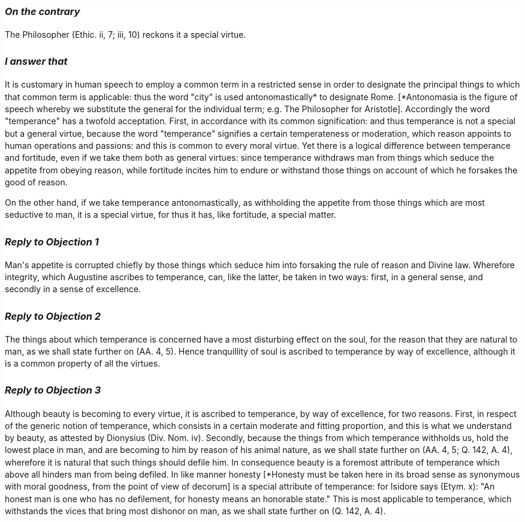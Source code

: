 ### *On the contrary*
The Philosopher (Ethic. ii, 7; iii, 10) reckons it
a special virtue.

### *I answer that*
It is customary in human speech to employ a common
term in a restricted sense in order to designate the principal things
to which that common term is applicable: thus the word "city" is used
antonomastically* to designate Rome. [*Antonomasia is the figure of
speech whereby we substitute the general for the individual term;
e.g. The Philosopher for Aristotle]. Accordingly the word
"temperance" has a twofold acceptation. First, in accordance with its
common signification: and thus temperance is not a special but a
general virtue, because the word "temperance" signifies a certain
temperateness or moderation, which reason appoints to human
operations and passions: and this is common to every moral virtue.
Yet there is a logical difference between temperance and fortitude,
even if we take them both as general virtues: since temperance
withdraws man from things which seduce the appetite from obeying
reason, while fortitude incites him to endure or withstand those
things on account of which he forsakes the good of reason.

On the other hand, if we take temperance antonomastically, as
withholding the appetite from those things which are most seductive
to man, it is a special virtue, for thus it has, like fortitude, a
special matter.

### *Reply to Objection 1*
Man's appetite is corrupted chiefly by those things
which seduce him into forsaking the rule of reason and Divine law.
Wherefore integrity, which Augustine ascribes to temperance, can,
like the latter, be taken in two ways: first, in a general sense, and
secondly in a sense of excellence.

### *Reply to Objection 2*
The things about which temperance is concerned have a
most disturbing effect on the soul, for the reason that they are
natural to man, as we shall state further on (AA. 4, 5). Hence
tranquillity of soul is ascribed to temperance by way of excellence,
although it is a common property of all the virtues.

### *Reply to Objection 3*
Although beauty is becoming to every virtue, it is
ascribed to temperance, by way of excellence, for two reasons. First,
in respect of the generic notion of temperance, which consists in a
certain moderate and fitting proportion, and this is what we
understand by beauty, as attested by Dionysius (Div. Nom. iv).
Secondly, because the things from which temperance withholds us, hold
the lowest place in man, and are becoming to him by reason of his
animal nature, as we shall state further on (AA. 4, 5; Q. 142, A. 4),
wherefore it is natural that such things should defile him. In
consequence beauty is a foremost attribute of temperance which above
all hinders man from being defiled. In like manner honesty [*Honesty
must be taken here in its broad sense as synonymous with moral
goodness, from the point of view of decorum] is a special attribute
of temperance: for Isidore says (Etym. x): "An honest man is one who
has no defilement, for honesty means an honorable state." This is
most applicable to temperance, which withstands the vices that bring
most dishonor on man, as we shall state further on (Q. 142, A. 4).
